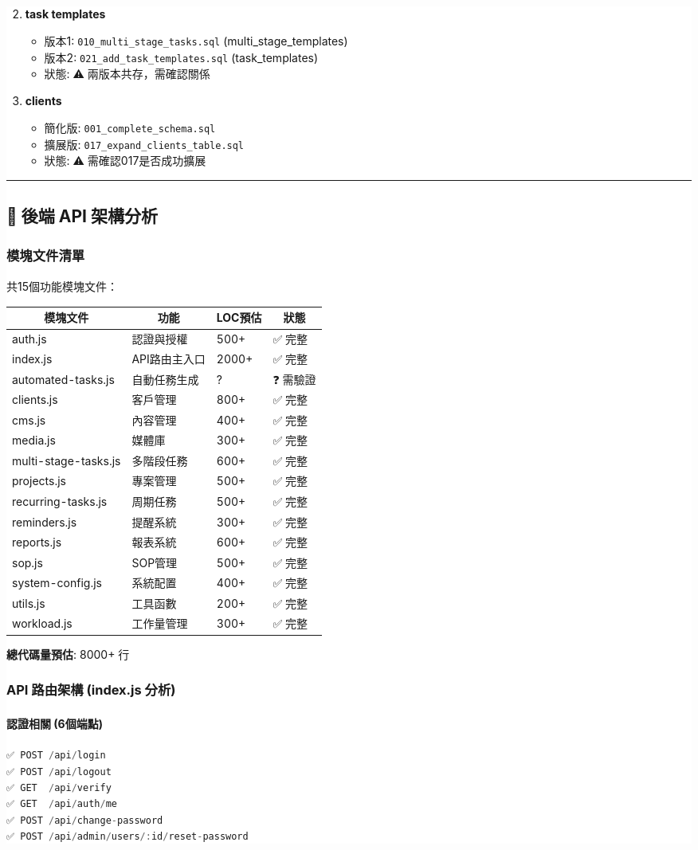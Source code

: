 2. **task templates**
   - 版本1: `010_multi_stage_tasks.sql` (multi_stage_templates)
   - 版本2: `021_add_task_templates.sql` (task_templates)
   - 狀態: ⚠️ 兩版本共存，需確認關係

3. **clients**
   - 簡化版: `001_complete_schema.sql`
   - 擴展版: `017_expand_clients_table.sql`
   - 狀態: ⚠️ 需確認017是否成功擴展

---

## 🔌 後端 API 架構分析

### 模塊文件清單

共15個功能模塊文件：

| 模塊文件 | 功能 | LOC預估 | 狀態 |
|---------|------|---------|------|
| auth.js | 認證與授權 | 500+ | ✅ 完整 |
| index.js | API路由主入口 | 2000+ | ✅ 完整 |
| automated-tasks.js | 自動任務生成 | ? | ❓ 需驗證 |
| clients.js | 客戶管理 | 800+ | ✅ 完整 |
| cms.js | 內容管理 | 400+ | ✅ 完整 |
| media.js | 媒體庫 | 300+ | ✅ 完整 |
| multi-stage-tasks.js | 多階段任務 | 600+ | ✅ 完整 |
| projects.js | 專案管理 | 500+ | ✅ 完整 |
| recurring-tasks.js | 周期任務 | 500+ | ✅ 完整 |
| reminders.js | 提醒系統 | 300+ | ✅ 完整 |
| reports.js | 報表系統 | 600+ | ✅ 完整 |
| sop.js | SOP管理 | 500+ | ✅ 完整 |
| system-config.js | 系統配置 | 400+ | ✅ 完整 |
| utils.js | 工具函數 | 200+ | ✅ 完整 |
| workload.js | 工作量管理 | 300+ | ✅ 完整 |

**總代碼量預估**: 8000+ 行

### API 路由架構 (index.js 分析)

#### 認證相關 (6個端點)
```javascript
✅ POST /api/login
✅ POST /api/logout
✅ GET  /api/verify
✅ GET  /api/auth/me
✅ POST /api/change-password
✅ POST /api/admin/users/:id/reset-password
```
